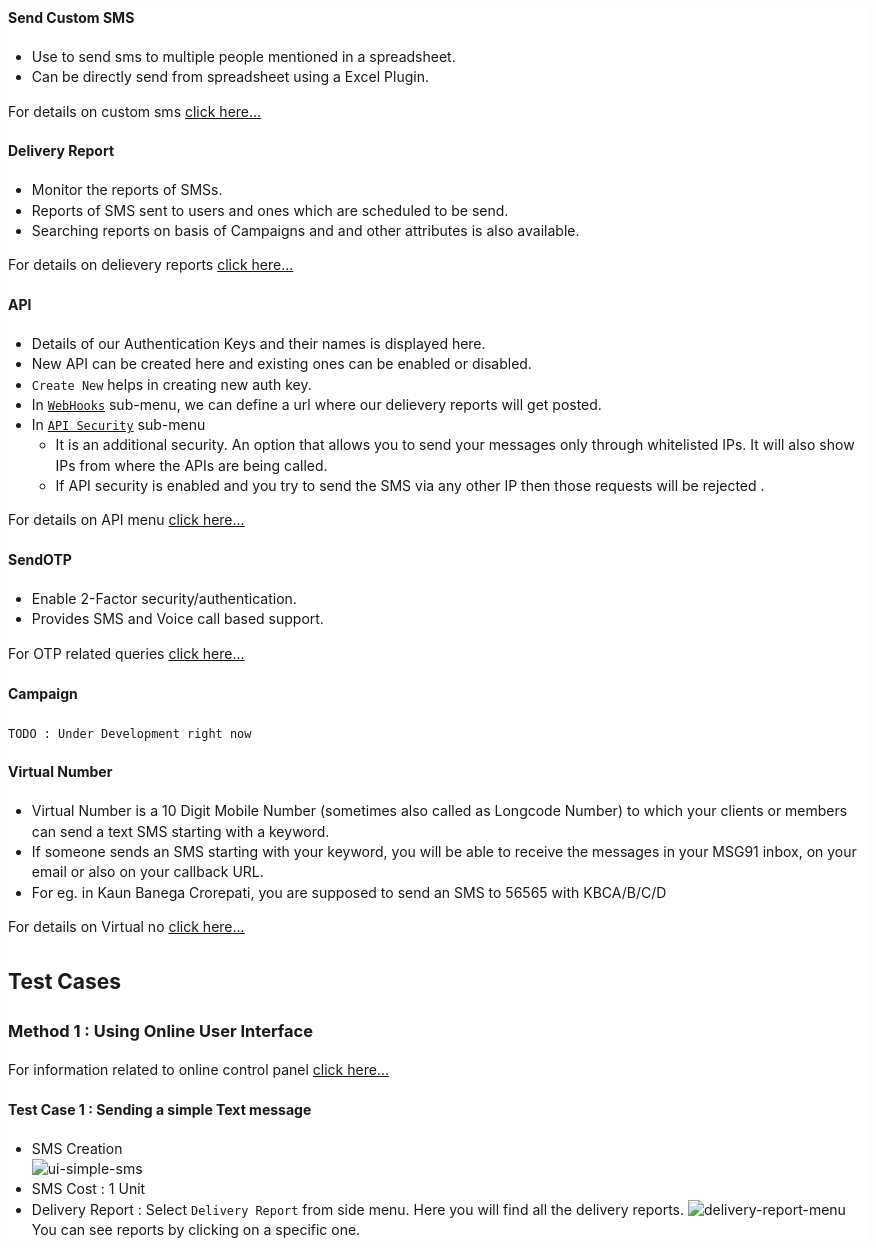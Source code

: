 #### Send Custom SMS

* Use to send sms to multiple people mentioned in a spreadsheet.
* Can be directly send from spreadsheet using a Excel Plugin.

For details on custom sms [click here...](http://help.msg91.com/article/121-how-can-i-send-customized-personalized-sms)

#### Delivery Report

* Monitor the reports of SMSs.
* Reports of SMS sent to users and ones which are scheduled to be send.
* Searching reports on basis of Campaigns and and other attributes is also available.

For details on delievery reports [click here...](http://help.msg91.com/search?collectionId=55939e0de4b0f73dcad82dcb&query=report)

#### API

* Details of our Authentication Keys and their names is displayed here.
* New API can be created here and existing ones can be enabled or disabled.
* `Create New` helps in creating new auth key.
* In [`WebHooks`](http://control.msg91.com/user/index.php#api) sub-menu, we can define a url where our delievery reports will get posted.
* In [`API Security`](http://help.msg91.com/article/153-what-do-you-mean-by-api-security) sub-menu
	* It is an additional security. An option that allows you to send your messages only through whitelisted IPs. It will also show IPs from where the APIs are being called.
	* If API security is enabled and you try to send the SMS via any other IP then those requests will be rejected .

For details on API menu [click here...](http://help.msg91.com/category/4-api) 

#### SendOTP

* Enable 2-Factor security/authentication.
* Provides SMS and Voice call based support.

For OTP related queries [click here...](http://help.msg91.com/category/168-sendotp)

#### Campaign
`TODO : Under Development right now`

#### Virtual Number
* Virtual Number is a 10 Digit Mobile Number (sometimes also called as Longcode Number) to which your clients or members can send a text SMS starting with a keyword. 
* If someone sends an SMS starting with your keyword, you will be able to receive the messages in your MSG91 inbox, on your email or also on your callback URL.
* For eg. in Kaun Banega Crorepati, you are supposed to send an SMS to 56565 with KBC<SPACE>A/B/C/D

For details on Virtual no [click here...](http://help.msg91.com/article/45-what-is-virtual-number-keyword-inbox-balance)


## Test Cases
### Method 1 : Using Online User Interface
For information related to online control panel [click here...](file:///home/ms/Desktop/sms-integration.md#introduction-to-msg91-user-interface)
#### Test Case 1 : Sending a simple Text message
* SMS Creation	
![ui-simple-sms](sms-integration-res/ui-simple-sms)
* SMS Cost : 1 Unit
* Delivery Report : Select `Delivery Report` from side menu. Here you will find all the delivery reports.
![delivery-report-menu](sms-integration-res/ui-delivery-report-menu)
You can see reports by clicking on a specific one.